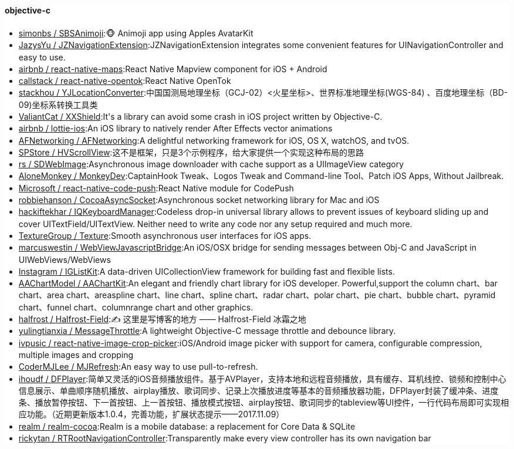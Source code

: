 
#### objective-c
* [simonbs / SBSAnimoji](https://github.com/simonbs/SBSAnimoji):🐵 Animoji app using Apples AvatarKit
* [JazysYu / JZNavigationExtension](https://github.com/JazysYu/JZNavigationExtension):JZNavigationExtension integrates some convenient features for UINavigationController and easy to use.
* [airbnb / react-native-maps](https://github.com/airbnb/react-native-maps):React Native Mapview component for iOS + Android
* [callstack / react-native-opentok](https://github.com/callstack/react-native-opentok):React Native OpenTok
* [stackhou / YJLocationConverter](https://github.com/stackhou/YJLocationConverter):中国国测局地理坐标（GCJ-02）<火星坐标>、世界标准地理坐标(WGS-84) 、百度地理坐标（BD-09)坐标系转换工具类
* [ValiantCat / XXShield](https://github.com/ValiantCat/XXShield):It's a library can avoid some crash in iOS project written by Objective-C.
* [airbnb / lottie-ios](https://github.com/airbnb/lottie-ios):An iOS library to natively render After Effects vector animations
* [AFNetworking / AFNetworking](https://github.com/AFNetworking/AFNetworking):A delightful networking framework for iOS, OS X, watchOS, and tvOS.
* [SPStore / HVScrollView](https://github.com/SPStore/HVScrollView):这不是框架，只是3个示例程序，给大家提供一个实现这种布局的思路
* [rs / SDWebImage](https://github.com/rs/SDWebImage):Asynchronous image downloader with cache support as a UIImageView category
* [AloneMonkey / MonkeyDev](https://github.com/AloneMonkey/MonkeyDev):CaptainHook Tweak、Logos Tweak and Command-line Tool、Patch iOS Apps, Without Jailbreak.
* [Microsoft / react-native-code-push](https://github.com/Microsoft/react-native-code-push):React Native module for CodePush
* [robbiehanson / CocoaAsyncSocket](https://github.com/robbiehanson/CocoaAsyncSocket):Asynchronous socket networking library for Mac and iOS
* [hackiftekhar / IQKeyboardManager](https://github.com/hackiftekhar/IQKeyboardManager):Codeless drop-in universal library allows to prevent issues of keyboard sliding up and cover UITextField/UITextView. Neither need to write any code nor any setup required and much more.
* [TextureGroup / Texture](https://github.com/TextureGroup/Texture):Smooth asynchronous user interfaces for iOS apps.
* [marcuswestin / WebViewJavascriptBridge](https://github.com/marcuswestin/WebViewJavascriptBridge):An iOS/OSX bridge for sending messages between Obj-C and JavaScript in UIWebViews/WebViews
* [Instagram / IGListKit](https://github.com/Instagram/IGListKit):A data-driven UICollectionView framework for building fast and flexible lists.
* [AAChartModel / AAChartKit](https://github.com/AAChartModel/AAChartKit):An elegant and friendly chart library for iOS developer. Powerful,support the column chart、bar chart、area chart、areaspline chart、line chart、spline chart、radar chart、polar chart、pie chart、bubble chart、pyramid chart、funnel chart、columnrange chart and other graphics.
* [halfrost / Halfrost-Field](https://github.com/halfrost/Halfrost-Field):✍️ 这里是写博客的地方 —— Halfrost-Field 冰霜之地
* [yulingtianxia / MessageThrottle](https://github.com/yulingtianxia/MessageThrottle):A lightweight Objective-C message throttle and debounce library.
* [ivpusic / react-native-image-crop-picker](https://github.com/ivpusic/react-native-image-crop-picker):iOS/Android image picker with support for camera, configurable compression, multiple images and cropping
* [CoderMJLee / MJRefresh](https://github.com/CoderMJLee/MJRefresh):An easy way to use pull-to-refresh.
* [ihoudf / DFPlayer](https://github.com/ihoudf/DFPlayer):简单又灵活的iOS音频播放组件。基于AVPlayer，支持本地和远程音频播放，具有缓存、耳机线控、锁频和控制中心信息展示、单曲顺序随机播放、airplay播放、歌词同步、记录上次播放进度等基本的音频播放器功能，DFPlayer封装了缓冲条、进度条、播放暂停按钮、下一首按钮、上一首按钮、播放模式按钮、airplay按钮、歌词同步的tableview等UI控件，一行代码布局即可实现相应功能。（近期更新版本1.0.4，完善功能，扩展状态提示——2017.11.09）
* [realm / realm-cocoa](https://github.com/realm/realm-cocoa):Realm is a mobile database: a replacement for Core Data & SQLite
* [rickytan / RTRootNavigationController](https://github.com/rickytan/RTRootNavigationController):Transparently make every view controller has its own navigation bar
